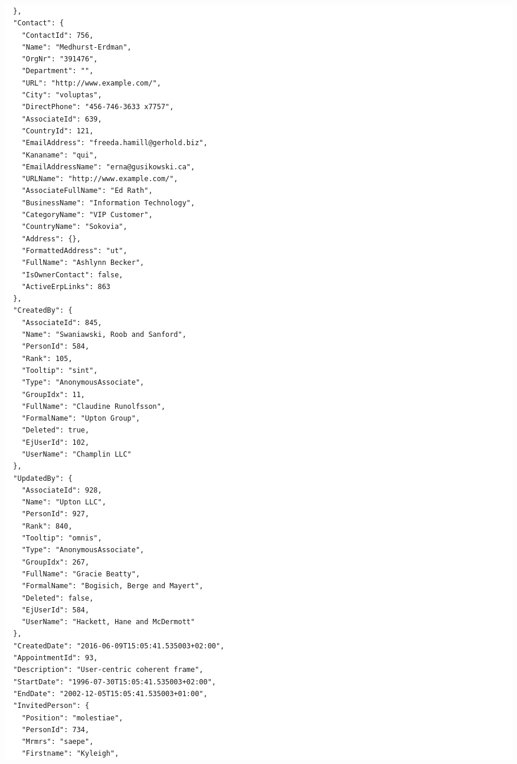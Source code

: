 ```http!
  },
  "Contact": {
    "ContactId": 756,
    "Name": "Medhurst-Erdman",
    "OrgNr": "391476",
    "Department": "",
    "URL": "http://www.example.com/",
    "City": "voluptas",
    "DirectPhone": "456-746-3633 x7757",
    "AssociateId": 639,
    "CountryId": 121,
    "EmailAddress": "freeda.hamill@gerhold.biz",
    "Kananame": "qui",
    "EmailAddressName": "erna@gusikowski.ca",
    "URLName": "http://www.example.com/",
    "AssociateFullName": "Ed Rath",
    "BusinessName": "Information Technology",
    "CategoryName": "VIP Customer",
    "CountryName": "Sokovia",
    "Address": {},
    "FormattedAddress": "ut",
    "FullName": "Ashlynn Becker",
    "IsOwnerContact": false,
    "ActiveErpLinks": 863
  },
  "CreatedBy": {
    "AssociateId": 845,
    "Name": "Swaniawski, Roob and Sanford",
    "PersonId": 584,
    "Rank": 105,
    "Tooltip": "sint",
    "Type": "AnonymousAssociate",
    "GroupIdx": 11,
    "FullName": "Claudine Runolfsson",
    "FormalName": "Upton Group",
    "Deleted": true,
    "EjUserId": 102,
    "UserName": "Champlin LLC"
  },
  "UpdatedBy": {
    "AssociateId": 928,
    "Name": "Upton LLC",
    "PersonId": 927,
    "Rank": 840,
    "Tooltip": "omnis",
    "Type": "AnonymousAssociate",
    "GroupIdx": 267,
    "FullName": "Gracie Beatty",
    "FormalName": "Bogisich, Berge and Mayert",
    "Deleted": false,
    "EjUserId": 584,
    "UserName": "Hackett, Hane and McDermott"
  },
  "CreatedDate": "2016-06-09T15:05:41.535003+02:00",
  "AppointmentId": 93,
  "Description": "User-centric coherent frame",
  "StartDate": "1996-07-30T15:05:41.535003+02:00",
  "EndDate": "2002-12-05T15:05:41.535003+01:00",
  "InvitedPerson": {
    "Position": "molestiae",
    "PersonId": 734,
    "Mrmrs": "saepe",
    "Firstname": "Kyleigh",
```
